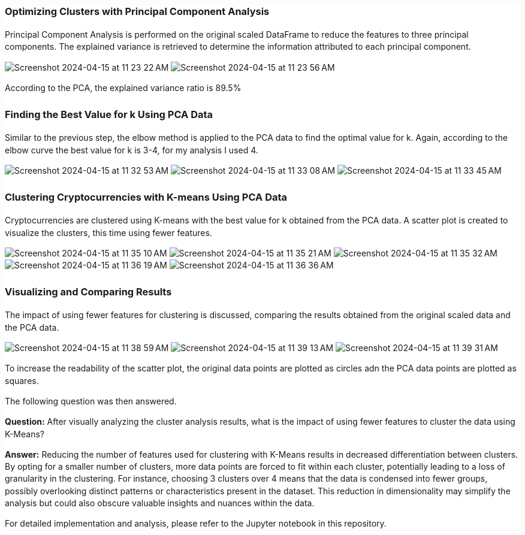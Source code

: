 ### Optimizing Clusters with Principal Component Analysis
Principal Component Analysis is performed on the original scaled DataFrame to reduce the features to three principal components. The explained variance is retrieved to determine the information attributed to each principal component.

<img width="1277" alt="Screenshot 2024-04-15 at 11 23 22 AM" src="https://github.com/mattflanagan2/CryptoClustering/assets/146908072/be9c3274-da7c-4a79-a718-3a80894177c2">
<img width="1277" alt="Screenshot 2024-04-15 at 11 23 56 AM" src="https://github.com/mattflanagan2/CryptoClustering/assets/146908072/6f547da2-0a44-4c23-8d8c-0d1ea6de10e2">

According to the PCA, the explained variance ratio is 89.5%

### Finding the Best Value for k Using PCA Data
Similar to the previous step, the elbow method is applied to the PCA data to find the optimal value for k.
Again, according to the elbow curve the best value for k is 3-4, for my analysis I used 4.

<img width="1277" alt="Screenshot 2024-04-15 at 11 32 53 AM" src="https://github.com/mattflanagan2/CryptoClustering/assets/146908072/528764ab-34f7-4a0d-8ac3-0dac954bf849">
<img width="1277" alt="Screenshot 2024-04-15 at 11 33 08 AM" src="https://github.com/mattflanagan2/CryptoClustering/assets/146908072/0d88349f-3c89-4b9a-bc08-a1eb067dd805">
<img width="842" alt="Screenshot 2024-04-15 at 11 33 45 AM" src="https://github.com/mattflanagan2/CryptoClustering/assets/146908072/158a550d-d8d6-43a9-ba98-a224cbef17ee">

### Clustering Cryptocurrencies with K-means Using PCA Data
Cryptocurrencies are clustered using K-means with the best value for k obtained from the PCA data. A scatter plot is created to visualize the clusters, this time using fewer features.

<img width="1318" alt="Screenshot 2024-04-15 at 11 35 10 AM" src="https://github.com/mattflanagan2/CryptoClustering/assets/146908072/2d65656a-a4fe-4dab-924b-4569e1d7dee2">
<img width="1318" alt="Screenshot 2024-04-15 at 11 35 21 AM" src="https://github.com/mattflanagan2/CryptoClustering/assets/146908072/d8b9a06b-7f90-4664-8dca-cce0ea031e55">
<img width="1318" alt="Screenshot 2024-04-15 at 11 35 32 AM" src="https://github.com/mattflanagan2/CryptoClustering/assets/146908072/e8f65a17-39e8-4f92-99df-580cd92f995d">
<img width="1318" alt="Screenshot 2024-04-15 at 11 36 19 AM" src="https://github.com/mattflanagan2/CryptoClustering/assets/146908072/b4286f35-a914-45b7-b3b9-29f174e34229">
<img width="841" alt="Screenshot 2024-04-15 at 11 36 36 AM" src="https://github.com/mattflanagan2/CryptoClustering/assets/146908072/95b1d625-17b2-4e97-9503-a9eb4543a83a">

### Visualizing and Comparing Results
The impact of using fewer features for clustering is discussed, comparing the results obtained from the original scaled data and the PCA data.

<img width="1324" alt="Screenshot 2024-04-15 at 11 38 59 AM" src="https://github.com/mattflanagan2/CryptoClustering/assets/146908072/3a4489df-e269-4783-8799-2679be769ebd">
<img width="1324" alt="Screenshot 2024-04-15 at 11 39 13 AM" src="https://github.com/mattflanagan2/CryptoClustering/assets/146908072/68fbbdf7-154a-4b39-a12f-0be9c39254a4">
<img width="838" alt="Screenshot 2024-04-15 at 11 39 31 AM" src="https://github.com/mattflanagan2/CryptoClustering/assets/146908072/a429bc2d-71cf-4e6f-8152-a6c36df26349">

To increase the readability of the scatter plot, the original data points are plotted as circles adn the PCA data points are plotted as squares.

The following question was then answered.  

**Question:** After visually analyzing the cluster analysis results, what is the impact of using fewer features to cluster the data using K-Means?

**Answer:** 
  Reducing the number of features used for clustering with K-Means results in decreased differentiation between clusters. By opting for a smaller number of clusters, more data points are forced to fit within each cluster, potentially leading to a loss of granularity in the clustering. For instance, choosing 3 clusters over 4 means that the data is condensed into fewer groups, possibly overlooking distinct patterns or characteristics present in the dataset. This reduction in dimensionality may simplify the analysis but could also obscure valuable insights and nuances within the data.

For detailed implementation and analysis, please refer to the Jupyter notebook in this repository.
